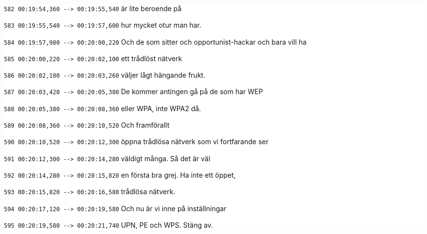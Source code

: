 

`582 00:19:54,360 --> 00:19:55,540`
är lite beroende på



`583 00:19:55,540 --> 00:19:57,600`
hur mycket otur man har.



`584 00:19:57,980 --> 00:20:00,220`
Och de som sitter och opportunist-hackar och bara vill ha



`585 00:20:00,220 --> 00:20:02,100`
ett trådlöst nätverk



`586 00:20:02,100 --> 00:20:03,260`
väljer lågt hängande frukt.



`587 00:20:03,420 --> 00:20:05,380`
De kommer antingen gå på de som har WEP



`588 00:20:05,380 --> 00:20:08,360`
eller WPA, inte WPA2 då.



`589 00:20:08,360 --> 00:20:10,520`
Och framförallt



`590 00:20:10,520 --> 00:20:12,300`
öppna trådlösa nätverk som vi fortfarande ser



`591 00:20:12,300 --> 00:20:14,280`
väldigt många. Så det är väl



`592 00:20:14,280 --> 00:20:15,820`
en första bra grej. Ha inte ett öppet,



`593 00:20:15,820 --> 00:20:16,580`
trådlösa nätverk.



`594 00:20:17,120 --> 00:20:19,580`
Och nu är vi inne på inställningar



`595 00:20:19,580 --> 00:20:21,740`
UPN, PE och WPS. Stäng av.
